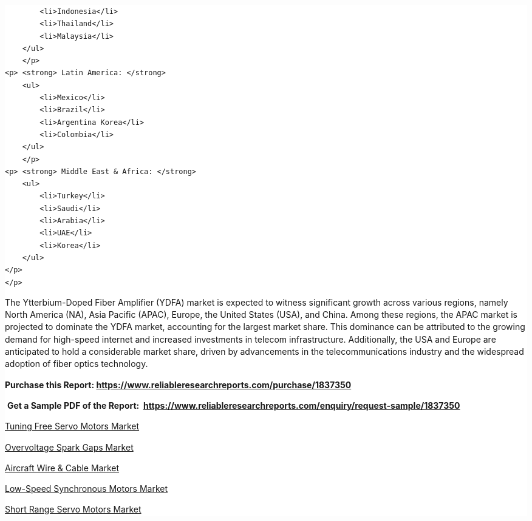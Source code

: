            <li>Indonesia</li>
            <li>Thailand</li>
            <li>Malaysia</li>
        </ul>
        </p> 
    <p> <strong> Latin America: </strong>
        <ul>
            <li>Mexico</li>
            <li>Brazil</li>
            <li>Argentina Korea</li>
            <li>Colombia</li>
        </ul>
        </p> 
    <p> <strong> Middle East & Africa: </strong>
        <ul>
            <li>Turkey</li>
            <li>Saudi</li>
            <li>Arabia</li>
            <li>UAE</li>
            <li>Korea</li>
        </ul>
    </p>
    </p>
<p><p>The Ytterbium-Doped Fiber Amplifier (YDFA) market is expected to witness significant growth across various regions, namely North America (NA), Asia Pacific (APAC), Europe, the United States (USA), and China. Among these regions, the APAC market is projected to dominate the YDFA market, accounting for the largest market share. This dominance can be attributed to the growing demand for high-speed internet and increased investments in telecom infrastructure. Additionally, the USA and Europe are anticipated to hold a considerable market share, driven by advancements in the telecommunications industry and the widespread adoption of fiber optics technology.</p></p>
<p><strong>Purchase this Report: <a href="https://www.reliableresearchreports.com/purchase/1837350">https://www.reliableresearchreports.com/purchase/1837350</a></strong></p>
<p>&nbsp;<strong>Get a Sample PDF of the Report:&nbsp;&nbsp;<a href="https://www.reliableresearchreports.com/enquiry/request-sample/1837350">https://www.reliableresearchreports.com/enquiry/request-sample/1837350</a></strong></p>
<p><strong></strong></p>
<p><p><a href="https://github.com/Paul14Anderson63/Market-Research-Report-List-2/blob/main/tuning-free-servo-motors-market.md">Tuning Free Servo Motors Market</a></p><p><a href="https://github.com/gaydyna/Market-Research-Report-List-2/blob/main/overvoltage-spark-gaps-market.md">Overvoltage Spark Gaps Market</a></p><p><a href="https://github.com/aasishrp01/Market-Research-Report-List-2/blob/main/aircraft-wire-cable-market.md">Aircraft Wire & Cable Market</a></p><p><a href="https://github.com/tamvrosiya/Market-Research-Report-List-2/blob/main/low-speed-synchronous-motors-market.md">Low-Speed Synchronous Motors Market</a></p><p><a href="https://github.com/dringals/Market-Research-Report-List-2/blob/main/short-range-servo-motors-market.md">Short Range Servo Motors Market</a></p></p>